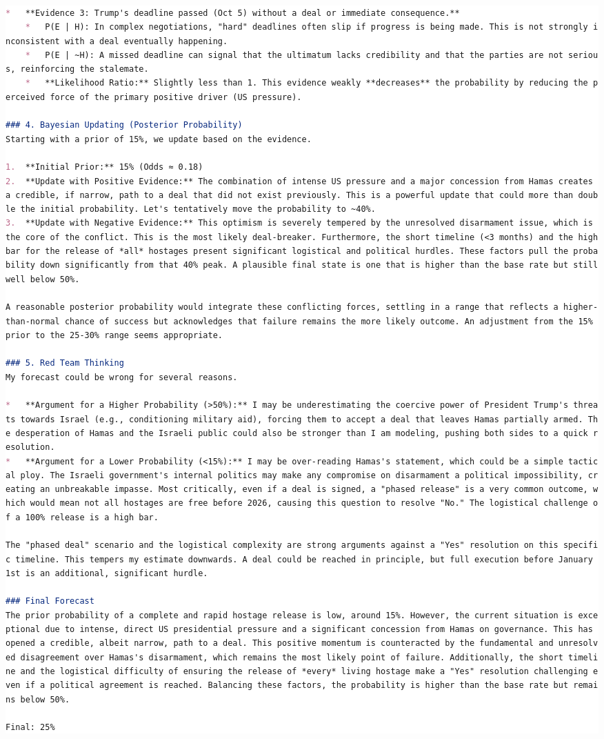 ```md
*   **Evidence 3: Trump's deadline passed (Oct 5) without a deal or immediate consequence.**
    *   P(E | H): In complex negotiations, "hard" deadlines often slip if progress is being made. This is not strongly inconsistent with a deal eventually happening.
    *   P(E | ~H): A missed deadline can signal that the ultimatum lacks credibility and that the parties are not serious, reinforcing the stalemate.
    *   **Likelihood Ratio:** Slightly less than 1. This evidence weakly **decreases** the probability by reducing the perceived force of the primary positive driver (US pressure).

### 4. Bayesian Updating (Posterior Probability)
Starting with a prior of 15%, we update based on the evidence.

1.  **Initial Prior:** 15% (Odds ≈ 0.18)
2.  **Update with Positive Evidence:** The combination of intense US pressure and a major concession from Hamas creates a credible, if narrow, path to a deal that did not exist previously. This is a powerful update that could more than double the initial probability. Let's tentatively move the probability to ~40%.
3.  **Update with Negative Evidence:** This optimism is severely tempered by the unresolved disarmament issue, which is the core of the conflict. This is the most likely deal-breaker. Furthermore, the short timeline (<3 months) and the high bar for the release of *all* hostages present significant logistical and political hurdles. These factors pull the probability down significantly from that 40% peak. A plausible final state is one that is higher than the base rate but still well below 50%.

A reasonable posterior probability would integrate these conflicting forces, settling in a range that reflects a higher-than-normal chance of success but acknowledges that failure remains the more likely outcome. An adjustment from the 15% prior to the 25-30% range seems appropriate.

### 5. Red Team Thinking
My forecast could be wrong for several reasons.

*   **Argument for a Higher Probability (>50%):** I may be underestimating the coercive power of President Trump's threats towards Israel (e.g., conditioning military aid), forcing them to accept a deal that leaves Hamas partially armed. The desperation of Hamas and the Israeli public could also be stronger than I am modeling, pushing both sides to a quick resolution.
*   **Argument for a Lower Probability (<15%):** I may be over-reading Hamas's statement, which could be a simple tactical ploy. The Israeli government's internal politics may make any compromise on disarmament a political impossibility, creating an unbreakable impasse. Most critically, even if a deal is signed, a "phased release" is a very common outcome, which would mean not all hostages are free before 2026, causing this question to resolve "No." The logistical challenge of a 100% release is a high bar.

The "phased deal" scenario and the logistical complexity are strong arguments against a "Yes" resolution on this specific timeline. This tempers my estimate downwards. A deal could be reached in principle, but full execution before January 1st is an additional, significant hurdle.

### Final Forecast
The prior probability of a complete and rapid hostage release is low, around 15%. However, the current situation is exceptional due to intense, direct US presidential pressure and a significant concession from Hamas on governance. This has opened a credible, albeit narrow, path to a deal. This positive momentum is counteracted by the fundamental and unresolved disagreement over Hamas's disarmament, which remains the most likely point of failure. Additionally, the short timeline and the logistical difficulty of ensuring the release of *every* living hostage make a "Yes" resolution challenging even if a political agreement is reached. Balancing these factors, the probability is higher than the base rate but remains below 50%.

Final: 25%

```
